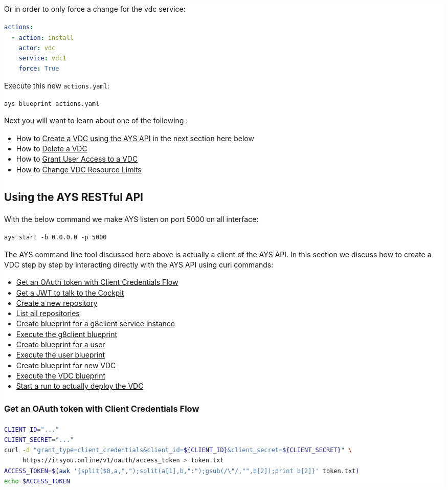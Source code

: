 Or in order to only force a change for the vdc service:

```yaml
actions:
  - action: install
    actor: vdc
    service: vdc1
    force: True
```

Execute this new `actions.yaml`:
```bash
ays blueprint actions.yaml
```

Next you will want to learn about one of the following :
- How to [Create a VDC using the AYS API](#api) in the next section here below
- How to [Delete a VDC](../Delete_VDC/README.md)
- How to [Grant User Access to a VDC](..//README.md)
- How to [Change VDC Resource Limits](../Change_VDC_Resource_Limits/README.md)


<a id="rest"></a>
## Using the AYS RESTful API

With the below command we make AYS listen on port 5000 on all interface:

```
ays start -b 0.0.0.0 -p 5000
```

The AYS command line tool discussed here above is actually a client of the AYS API. In this section we discuss how to create a VDC step by step by interacting directly with the AYS API using curl commands:

- [Get an OAuth token with Client Credentials Flow](#get-token)
- [Get a JWT to talk to the Cockpit](#get-JWT)
- [Create a new repository](#create-repository)
- [List all repositories](#list-repositories)
- [Create blueprint for a g8client service instance](#g8client-blueprint)
- [Execute the g8client blueprint](#g8client-execute)
- [Create blueprint for a user](#user-blueprint)
- [Execute the user blueprint](#user-execute)
- [Create blueprint for new VDC](#vdc-blueprint)
- [Execute the VDC blueprint](#vdc-execute)
- [Start a run to actually deploy the VDC](#install-VDC)


<a id="get-token"></a>
### Get an OAuth token with Client Credentials Flow

```bash
CLIENT_ID="..."
CLIENT_SECRET="..."
curl -d "grant_type=client_credentials&client_id=${CLIENT_ID}&client_secret=${CLIENT_SECRET}" \
     https://itsyou.online/v1/oauth/access_token > token.txt
ACCESS_TOKEN=$(awk '{split($0,a,",");split(a[1],b,":");gsub(/\"/,"",b[2]);print b[2]}' token.txt)
echo $ACCESS_TOKEN
```
